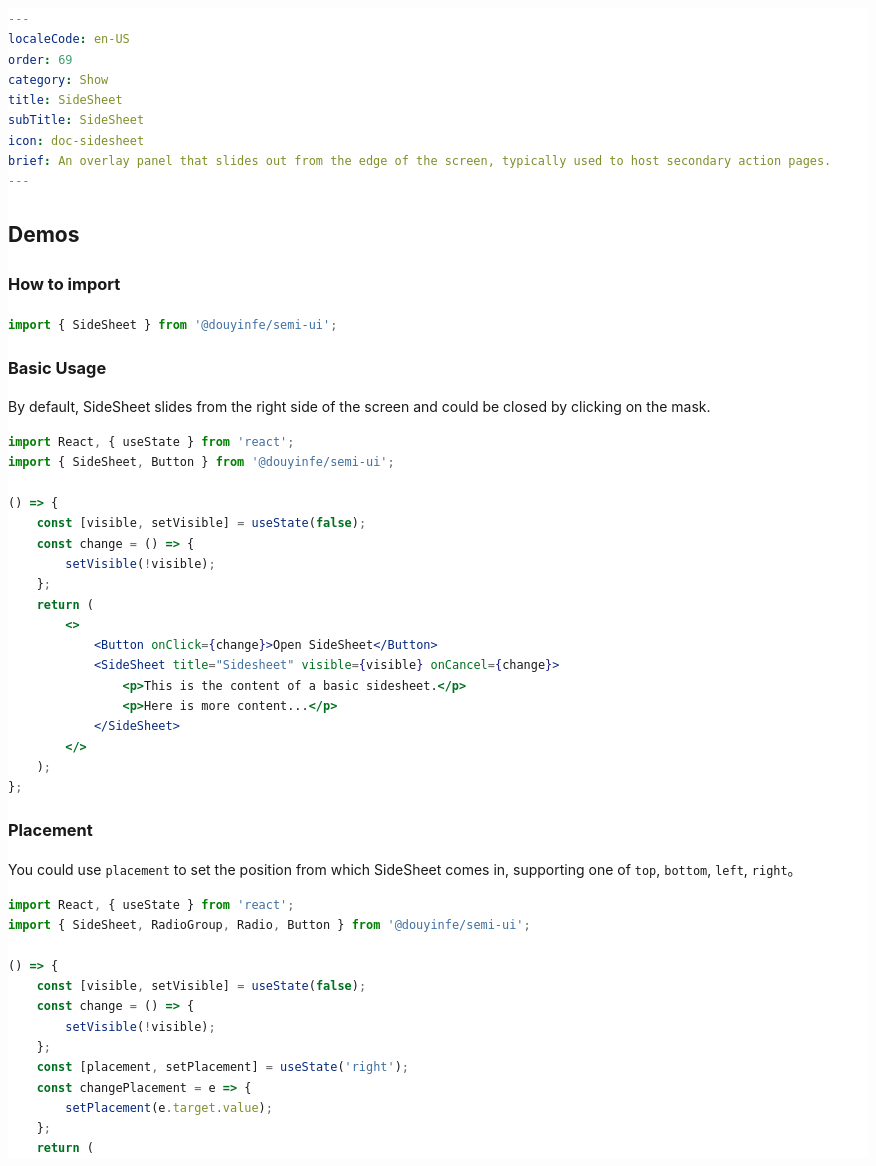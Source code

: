 ```yaml
---
localeCode: en-US
order: 69
category: Show
title: SideSheet
subTitle: SideSheet
icon: doc-sidesheet
brief: An overlay panel that slides out from the edge of the screen, typically used to host secondary action pages.
---
```


## Demos

### How to import
```jsx import
import { SideSheet } from '@douyinfe/semi-ui';
```

### Basic Usage

By default, SideSheet slides from the right side of the screen and could be closed by clicking on the mask.

```jsx live=true
import React, { useState } from 'react';
import { SideSheet, Button } from '@douyinfe/semi-ui';

() => {
    const [visible, setVisible] = useState(false);
    const change = () => {
        setVisible(!visible);
    };
    return (
        <>
            <Button onClick={change}>Open SideSheet</Button>
            <SideSheet title="Sidesheet" visible={visible} onCancel={change}>
                <p>This is the content of a basic sidesheet.</p>
                <p>Here is more content...</p>
            </SideSheet>
        </>
    );
};
```

### Placement

You could use `placement` to set the position from which SideSheet comes in, supporting one of `top`, `bottom`, `left`, `right`。

```jsx live=true
import React, { useState } from 'react';
import { SideSheet, RadioGroup, Radio, Button } from '@douyinfe/semi-ui';

() => {
    const [visible, setVisible] = useState(false);
    const change = () => {
        setVisible(!visible);
    };
    const [placement, setPlacement] = useState('right');
    const changePlacement = e => {
        setPlacement(e.target.value);
    };
    return (
```